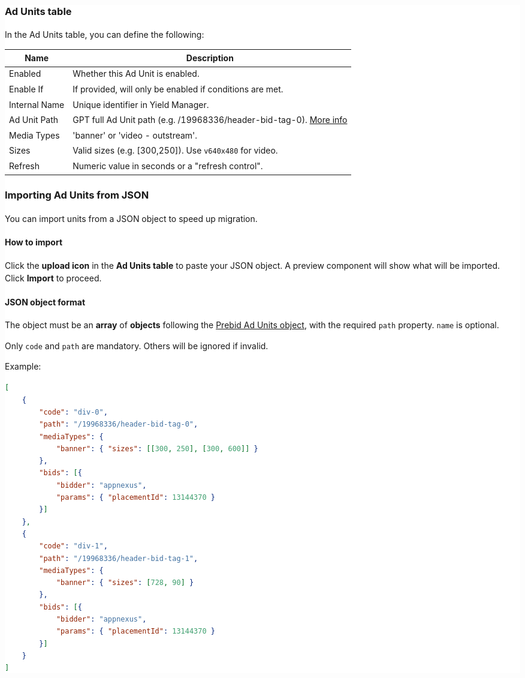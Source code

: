 ### Ad Units table

In the Ad Units table, you can define the following:

| Name          | Description                                                                                                                                       |
| ------------- | ------------------------------------------------------------------------------------------------------------------------------------------------- |
| Enabled       | Whether this Ad Unit is enabled.                                                                                                                  |
| Enable If     | If provided, will only be enabled if conditions are met.                                                                                          |
| Internal Name | Unique identifier in Yield Manager.                                                                                                               |
| Ad Unit Path  | GPT full Ad Unit path (e.g. /19968336/header-bid-tag-0). [More info](https://developers.google.com/publisher-tag/guides/get-started#ad-unit-path) |
| Media Types   | 'banner' or 'video - outstream'.                                                                                                                  |
| Sizes         | Valid sizes (e.g. \[300,250]). Use `v640x480` for video.                                                                                          |
| Refresh       | Numeric value in seconds or a "refresh control".                                                                                                  |

### Importing Ad Units from JSON

You can import units from a JSON object to speed up migration.

#### How to import

Click the **upload icon** in the **Ad Units table** to paste your JSON object.
A preview component will show what will be imported. Click **Import** to proceed.

#### JSON object format

The object must be an **array** of **objects** following the [Prebid Ad Units object](https://docs.prebid.org/dev-docs/adunit-reference.html), with the required `path` property. `name` is optional.

Only `code` and `path` are mandatory. Others will be ignored if invalid.

Example:

```json
[
    {
        "code": "div-0",
        "path": "/19968336/header-bid-tag-0",
        "mediaTypes": {
            "banner": { "sizes": [[300, 250], [300, 600]] }
        },
        "bids": [{
            "bidder": "appnexus",
            "params": { "placementId": 13144370 }
        }]
    },
    {
        "code": "div-1",
        "path": "/19968336/header-bid-tag-1",
        "mediaTypes": {
            "banner": { "sizes": [728, 90] }
        },
        "bids": [{
            "bidder": "appnexus",
            "params": { "placementId": 13144370 }
        }]
    }
]
```
